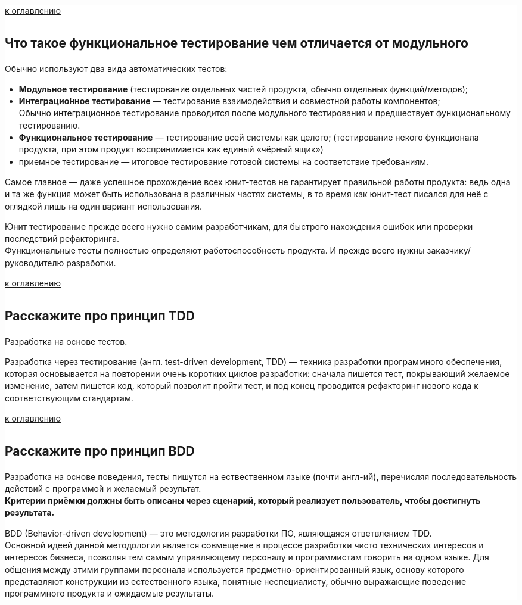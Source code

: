 [к оглавлению](#SOLID)

## Что такое функциональное тестирование чем отличается от модульного

Обычно используют два вида автоматических тестов:
+ **Модульное тестирование** (тестирование отдельных частей продукта, обычно отдельных функций/методов);    
+ **Интеграцио́нное тести́рование** — тестирование взаимодействия и совместной работы компонентов;    
Обычно интеграционное тестирование проводится после модульного тестирования и предшествует функциональному тестированию.
+ **Функциональное тестирование** — тестирование всей системы как целого;
(тестирование некого функционала продукта, при этом продукт воспринимается как единый «чёрный ящик»)  
+ приемное тестирование — итоговое тестирование готовой системы на соответствие требованиям.  

Самое главное — даже успешное прохождение всех юнит-тестов не гарантирует правильной работы продукта: 
ведь одна и та же функция может быть использована в различных частях системы, 
в то время как юнит-тест писался для неё с оглядкой лишь на один вариант использования.   

Юнит тестирование прежде всего нужно самим разработчикам, для быстрого нахождения ошибок или проверки последствий рефакторинга.    
Функциональные тесты полностью определяют  работоспособность продукта. И прежде всего нужны заказчику/руководителю разработки.   

[к оглавлению](#SOLID)

## Расскажите про принцип TDD
Разработка на основе тестов.  

Разработка через тестирование (англ. test-driven development, TDD) — техника разработки программного обеспечения, 
которая основывается на повторении очень коротких циклов разработки: сначала пишется тест, 
покрывающий желаемое изменение, затем пишется код, который позволит пройти тест, 
и под конец проводится рефакторинг нового кода к соответствующим стандартам.

[к оглавлению](#SOLID)

## Расскажите про принцип BDD  
Разработка на основе поведения, тесты пишутся на ествественном языке (почти англ-ий), перечисляя последовательность действий с программой и желаемый результат.  
**Критерии приёмки должны быть описаны через сценарий, который реализует пользователь, чтобы достигнуть результата.**   
 
BDD (Behavior-driven development) — это методология разработки ПО, являющаяся ответвлением TDD.  
Основной идеей данной методологии является совмещение в процессе разработки чисто технических интересов и интересов бизнеса, 
позволяя тем самым управляющему персоналу и программистам говорить на одном языке. 
Для общения между этими группами персонала используется предметно-ориентированный язык, основу которого представляют конструкции из естественного языка, 
понятные неспециалисту, обычно выражающие поведение программного продукта и ожидаемые результаты.  
    